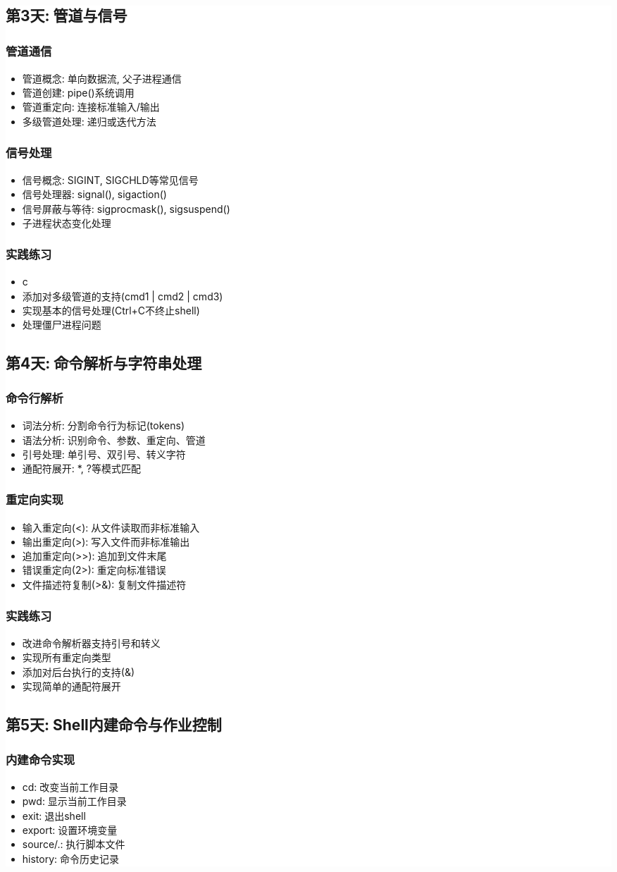 ## 第3天: 管道与信号
### 管道通信
- 管道概念: 单向数据流, 父子进程通信
- 管道创建: pipe()系统调用
- 管道重定向: 连接标准输入/输出
- 多级管道处理: 递归或迭代方法

### 信号处理
- 信号概念: SIGINT, SIGCHLD等常见信号
- 信号处理器: signal(), sigaction()
- 信号屏蔽与等待: sigprocmask(), sigsuspend()
- 子进程状态变化处理

### 实践练习
- c
- 添加对多级管道的支持(cmd1 | cmd2 | cmd3)
- 实现基本的信号处理(Ctrl+C不终止shell)
- 处理僵尸进程问题

## 第4天: 命令解析与字符串处理
### 命令行解析
- 词法分析: 分割命令行为标记(tokens)
- 语法分析: 识别命令、参数、重定向、管道
- 引号处理: 单引号、双引号、转义字符
- 通配符展开: *, ?等模式匹配

### 重定向实现
- 输入重定向(<): 从文件读取而非标准输入
- 输出重定向(>): 写入文件而非标准输出
- 追加重定向(>>): 追加到文件末尾
- 错误重定向(2>): 重定向标准错误
- 文件描述符复制(>&): 复制文件描述符

### 实践练习
- 改进命令解析器支持引号和转义
- 实现所有重定向类型
- 添加对后台执行的支持(&)
- 实现简单的通配符展开

## 第5天: Shell内建命令与作业控制
### 内建命令实现
- cd: 改变当前工作目录
- pwd: 显示当前工作目录
- exit: 退出shell
- export: 设置环境变量
- source/.: 执行脚本文件
- history: 命令历史记录
